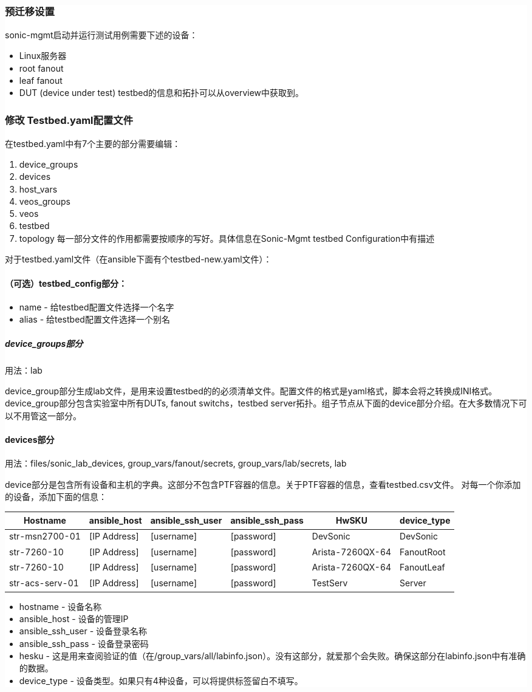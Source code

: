 ### 预迁移设置 
 sonic-mgmt启动并运行测试用例需要下述的设备：
 - Linux服务器
 - root fanout
 - leaf fanout
 - DUT (device under test)
 testbed的信息和拓扑可以从overview中获取到。

### 修改 Testbed.yaml配置文件
在testbed.yaml中有7个主要的部分需要编辑：
1. device_groups
2. devices
3. host_vars
4. veos_groups
5. veos
6. testbed
7. topology
每一部分文件的作用都需要按顺序的写好。具体信息在Sonic-Mgmt testbed Configuration中有描述

对于testbed.yaml文件（在ansible下面有个testbed-new.yaml文件）：

#### （可选）testbed_config部分：
- name - 给testbed配置文件选择一个名字
- alias - 给testbed配置文件选择一个别名

##### device_groups部分
用法：lab

device_group部分生成lab文件，是用来设置testbed的的必须清单文件。配置文件的格式是yaml格式，脚本会将之转换成INI格式。device_group部分包含实验室中所有DUTs, fanout switchs，testbed server拓扑。组子节点从下面的device部分介绍。在大多数情况下可以不用管这一部分。

#### devices部分
用法：files/sonic_lab_devices, group_vars/fanout/secrets, group_vars/lab/secrets, lab

device部分是包含所有设备和主机的字典。这部分不包含PTF容器的信息。关于PTF容器的信息，查看testbed.csv文件。
对每一个你添加的设备，添加下面的信息：

| Hostname | ansible_host | ansible_ssh_user | ansible_ssh_pass | HwSKU | device_type |
| ---- | ---- | ---- | ---- | ---- | ---- | 
| str-msn2700-01 | [IP Address] | [username] | [password] | DevSonic | DevSonic |
| str-7260-10 | [IP Address] | [username] | [password] | Arista-7260QX-64 | FanoutRoot |
| str-7260-10 | [IP Address] | [username] | [password] | Arista-7260QX-64 | FanoutLeaf |
| str-acs-serv-01 | [IP Address] | [username] | [password] | TestServ | Server |

- hostname - 设备名称
- ansible_host - 设备的管理IP
- ansible_ssh_user - 设备登录名称
- ansible_ssh_pass - 设备登录密码
- hesku - 这是用来查阅验证的值（在/group_vars/all/labinfo.json）。没有这部分，就爱那个会失败。确保这部分在labinfo.json中有准确的数据。
- device_type - 设备类型。如果只有4种设备，可以将提供标签留白不填写。
